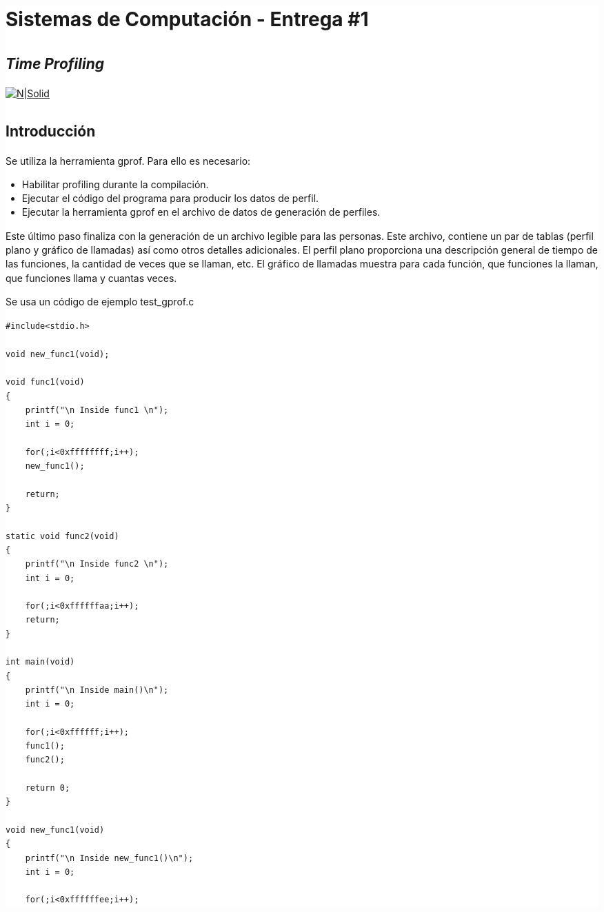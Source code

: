 # Sistemas de Computación - Entrega #1
## _Time Profiling_

[![N|Solid](https://cldup.com/dTxpPi9lDf.thumb.png)](https://nodesource.com/products/nsolid)

## Introducción
Se utiliza la herramienta gprof. Para ello es necesario:
- Habilitar profiling durante la compilación.
- Ejecutar el código del programa para producir los datos de perfil.
- Ejecutar la herramienta gprof en el archivo de datos de generación de perfiles.

Este último paso finaliza con la generación de un archivo legible para las personas. Este archivo, contiene un par de tablas (perfil plano y gráfico de llamadas) así como otros detalles adicionales. 
El perfil plano proporciona una descripción general de tiempo de las funciones, la cantidad de veces que se llaman, etc.
El gráfico de llamadas muestra para cada función, que funciones la llaman, que funciones llama y cuantas veces.

Se usa un código de ejemplo test_gprof.c
```
#include<stdio.h>

void new_func1(void);

void func1(void)
{
    printf("\n Inside func1 \n");
    int i = 0;

    for(;i<0xffffffff;i++);
    new_func1();

    return;
}

static void func2(void)
{
    printf("\n Inside func2 \n");
    int i = 0;

    for(;i<0xffffffaa;i++);
    return;
}

int main(void)
{
    printf("\n Inside main()\n");
    int i = 0;

    for(;i<0xffffff;i++);
    func1();
    func2();

    return 0;
}

void new_func1(void)
{
    printf("\n Inside new_func1()\n");
    int i = 0;

    for(;i<0xffffffee;i++);
```